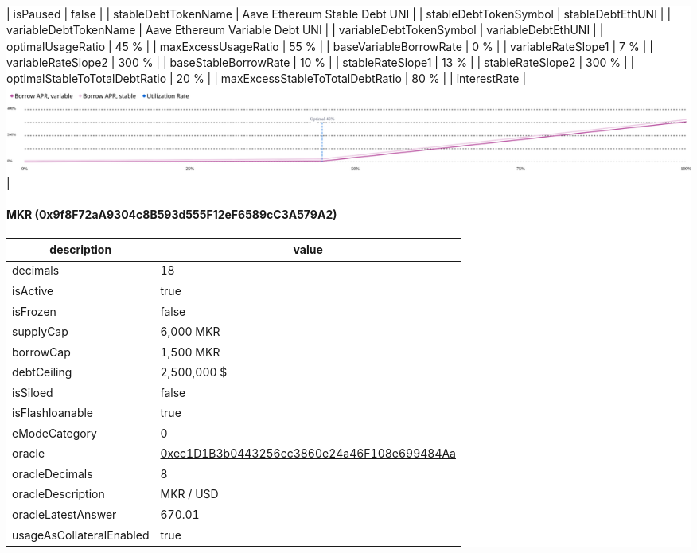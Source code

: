 | isPaused | false |
| stableDebtTokenName | Aave Ethereum Stable Debt UNI |
| stableDebtTokenSymbol | stableDebtEthUNI |
| variableDebtTokenName | Aave Ethereum Variable Debt UNI |
| variableDebtTokenSymbol | variableDebtEthUNI |
| optimalUsageRatio | 45 % |
| maxExcessUsageRatio | 55 % |
| baseVariableBorrowRate | 0 % |
| variableRateSlope1 | 7 % |
| variableRateSlope2 | 300 % |
| baseStableBorrowRate | 10 % |
| stableRateSlope1 | 13 % |
| stableRateSlope2 | 300 % |
| optimalStableToTotalDebtRatio | 20 % |
| maxExcessStableToTotalDebtRatio | 80 % |
| interestRate | ![ir](/.assets/eda3aded0333ece535adb2c0df7f1b16add284a2.svg) |


#### MKR ([0x9f8F72aA9304c8B593d555F12eF6589cC3A579A2](https://etherscan.io/address/0x9f8F72aA9304c8B593d555F12eF6589cC3A579A2))

| description | value |
| --- | --- |
| decimals | 18 |
| isActive | true |
| isFrozen | false |
| supplyCap | 6,000 MKR |
| borrowCap | 1,500 MKR |
| debtCeiling | 2,500,000 $ |
| isSiloed | false |
| isFlashloanable | true |
| eModeCategory | 0 |
| oracle | [0xec1D1B3b0443256cc3860e24a46F108e699484Aa](https://etherscan.io/address/0xec1D1B3b0443256cc3860e24a46F108e699484Aa) |
| oracleDecimals | 8 |
| oracleDescription | MKR / USD |
| oracleLatestAnswer | 670.01 |
| usageAsCollateralEnabled | true |